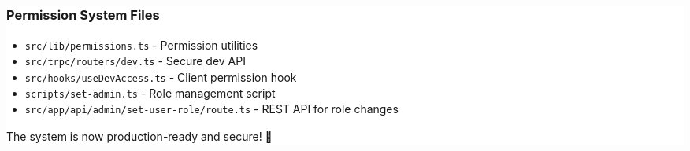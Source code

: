 ### Permission System Files

- `src/lib/permissions.ts` - Permission utilities
- `src/trpc/routers/dev.ts` - Secure dev API
- `src/hooks/useDevAccess.ts` - Client permission hook
- `scripts/set-admin.ts` - Role management script
- `src/app/api/admin/set-user-role/route.ts` - REST API for role changes

The system is now production-ready and secure! 🎉

